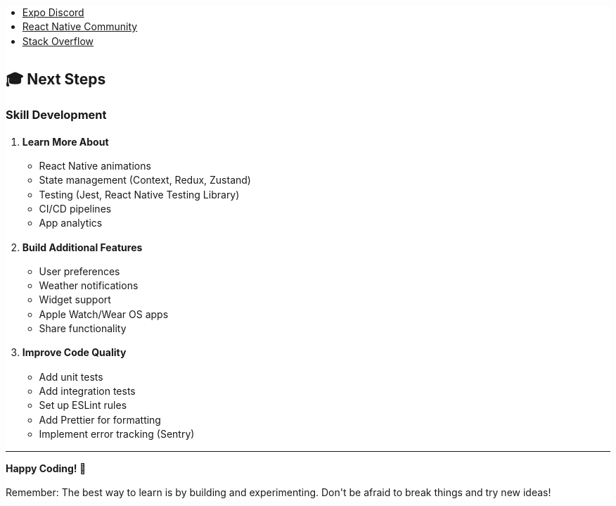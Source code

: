 - [Expo Discord](https://chat.expo.dev/)
- [React Native Community](https://www.reactnative.dev/community/overview)
- [Stack Overflow](https://stackoverflow.com/questions/tagged/expo)

## 🎓 Next Steps

### Skill Development

1. **Learn More About**
   - React Native animations
   - State management (Context, Redux, Zustand)
   - Testing (Jest, React Native Testing Library)
   - CI/CD pipelines
   - App analytics

2. **Build Additional Features**
   - User preferences
   - Weather notifications
   - Widget support
   - Apple Watch/Wear OS apps
   - Share functionality

3. **Improve Code Quality**
   - Add unit tests
   - Add integration tests
   - Set up ESLint rules
   - Add Prettier for formatting
   - Implement error tracking (Sentry)

---

**Happy Coding! 🎉**

Remember: The best way to learn is by building and experimenting. Don't be afraid to break things and try new ideas!

